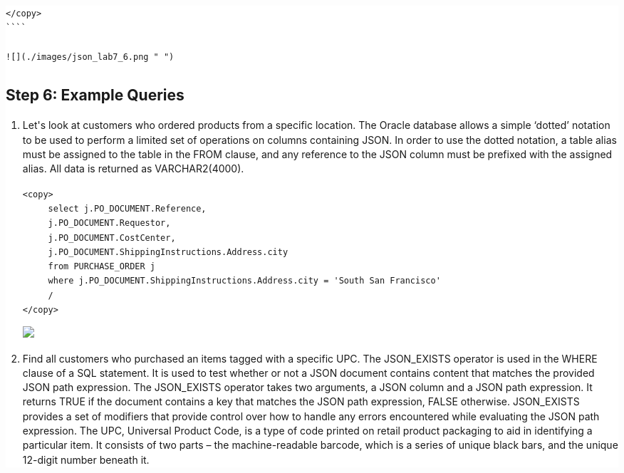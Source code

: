     </copy>
    ````

    ![](./images/json_lab7_6.png " ")

## **Step 6:** Example Queries
1. Let's look at customers who ordered products from a specific location. The Oracle database allows a simple ‘dotted’ notation to be used to perform a limited set of operations on columns containing JSON. In order to use the dotted notation, a table alias must be assigned to the table in the FROM clause, and any reference to the JSON column must be prefixed with the assigned alias. All data is returned as VARCHAR2(4000).

    ````
    <copy>
         select j.PO_DOCUMENT.Reference,
         j.PO_DOCUMENT.Requestor,
         j.PO_DOCUMENT.CostCenter,
         j.PO_DOCUMENT.ShippingInstructions.Address.city
         from PURCHASE_ORDER j
         where j.PO_DOCUMENT.ShippingInstructions.Address.city = 'South San Francisco'
         /
    </copy>
    ````

    ![](./images/json_s6_p1.png " ")

2. Find all customers who purchased an items tagged with a specific UPC. The JSON\_EXISTS operator is used in the WHERE clause of a SQL statement. It is used to test whether or not a JSON document contains content that matches the provided JSON path expression. The JSON\_EXISTS operator takes two arguments, a JSON column and a JSON path expression. It returns TRUE if the document contains a key that matches the JSON path expression, FALSE otherwise. JSON\_EXISTS provides a set of modifiers that provide control over how to handle any errors encountered while evaluating the JSON path expression. The UPC, Universal Product Code, is a type of code printed on retail product packaging to aid in identifying a particular item. It consists of two parts – the machine-readable barcode, which is a series of unique black bars, and the unique 12-digit number beneath it.
